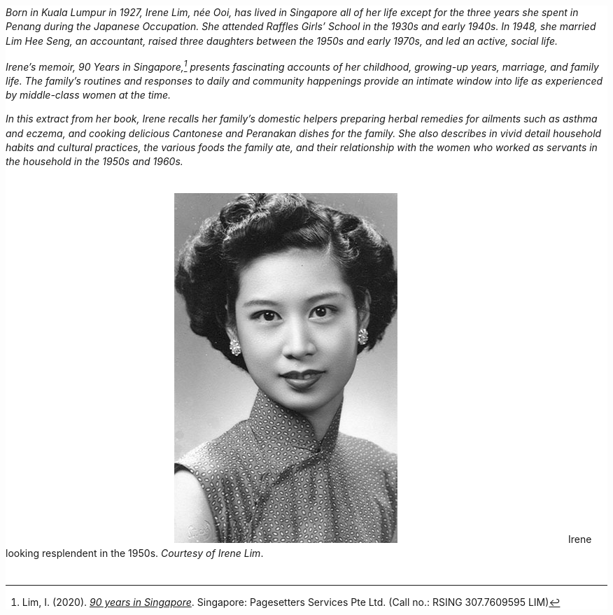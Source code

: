 
<i>Born in Kuala Lumpur in 1927, Irene Lim, née Ooi, has lived in Singapore all of her life except for the three years she spent in Penang during the Japanese Occupation. She attended Raffles Girls’ School in the 1930s and early 1940s. In 1948, she married Lim Hee Seng, an accountant, raised three daughters between the 1950s and early 1970s, and led an active, social life.</i>

*Irene’s memoir, 90 Years in Singapore,[^1] presents fascinating accounts of her childhood, growing-up years, marriage, and family life. The family’s routines and responses to daily and community happenings provide an intimate window into life as experienced by middle-class women at the time.*

<i>In this extract from her book, Irene recalls her family’s domestic helpers preparing herbal remedies for ailments such as asthma and eczema, and cooking delicious Cantonese and Peranakan dishes for the family. She also describes in vivid detail household habits and cultural practices, the various foods the family ate, and their relationship with the women who worked as servants in the household in the 1950s and 1960s.</i>

<div style="background-color: white;">
<br/>
<img src="/images/Vol-16-issue-4/asthma/Irene.jpg">
Irene looking resplendent in the 1950s. <i>Courtesy of Irene Lim</i>.
</div>

<div style="background-color: white;">
<br/>

[^1]: Lim, I. (2020). *[90 years in Singapore](https://eservice.nlb.gov.sg/item_holding.aspx?bid=204446401)*. Singapore: Pagesetters Services Pte Ltd. (Call no.: RSING 307.7609595 LIM)
[^2]: Irene’s home was on Sommerville Road, off Upper Serangoon Road.
[^3]: Cheryl is Irene’s youngest daughter, born in 1955. She attended Methodist Girls’ School, has a PhD in Sociology of Technology and lives in the United Kingdom.
[^4]: Irene’s mother-in-law, Lee Yew Teck, was born in Singapore in 1891 to China-born Christian parents. She attended Methodist Girls’ School and raised four children.
[^5]: These black-and-white amahs, or *majie*, hailed from the Pearl River Delta region of Guangdong province in China. In Singapore, they formed a tight-knit group and established clan associations in Chinatown. These hardworking and independent women took vows of celibacy and remained unmarried for life.
[^6]: *Sinkeh* means “new arrival” in Hokkien. 
[^7]: Eu Tong Sen was a prominent businessman and community leader. He is best remembered as the man behind traditional Chinese medicine company Eu Yan Sang, which still exists today. Eu Villa, his lavish mansion on Mount Sophia, was designed by architectural firm Swan & Maclaren.
[^8]: *Dong guai* (Chinese angelica), also known as “female ginseng”, is a herb used in traditional Chinese medicine to treat menstrual cramps and other menopausal symptoms.
[^9]: The Great Leap Forward (1958–60) was a campaign mounted by the Chinese Communist Party to transform the country through forced agricultural collectivisation and rural industrialisation. 
[^10]: The Cultural Revolution (1966–76) was launched by Mao Zedong in 1966 to reassert his control over the country. The masses were mobilised to purge all traces of capitalist and traditional elements in Chinese Communist society.
[^11]: Laurette is Irene’s eldest daughter, born in 1949. She attended Methodist Girls’ School. She graduated from the University of Singapore and lives in Singapore.
[^12]: Linda is Irene’s second daughter, born in 1950. She attended Methodist Girls’ School, has a PhD in Economics and lives in the United States. She is Professor Emerita of Corporate Strategy and International Business at the Stephen M. Ross School of Business, University of Michigan.
